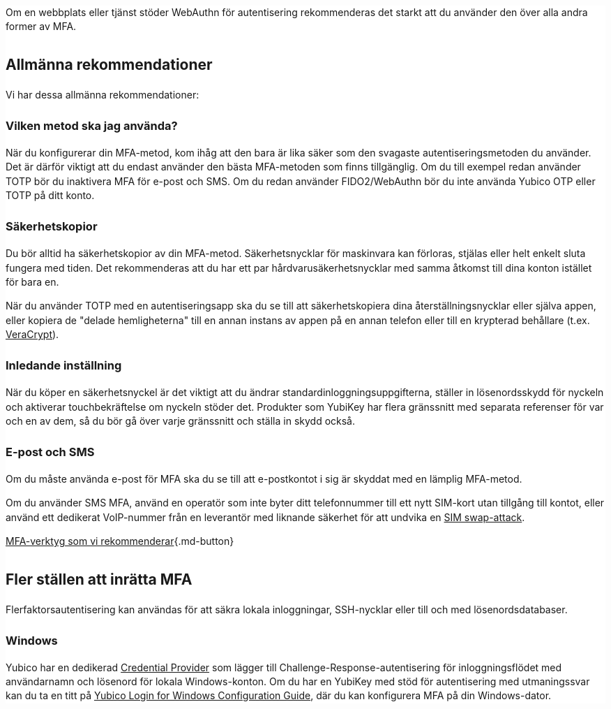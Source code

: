 Om en webbplats eller tjänst stöder WebAuthn för autentisering rekommenderas det starkt att du använder den över alla andra former av MFA.

## Allmänna rekommendationer

Vi har dessa allmänna rekommendationer:

### Vilken metod ska jag använda?

När du konfigurerar din MFA-metod, kom ihåg att den bara är lika säker som den svagaste autentiseringsmetoden du använder. Det är därför viktigt att du endast använder den bästa MFA-metoden som finns tillgänglig. Om du till exempel redan använder TOTP bör du inaktivera MFA för e-post och SMS. Om du redan använder FIDO2/WebAuthn bör du inte använda Yubico OTP eller TOTP på ditt konto.

### Säkerhetskopior

Du bör alltid ha säkerhetskopior av din MFA-metod. Säkerhetsnycklar för maskinvara kan förloras, stjälas eller helt enkelt sluta fungera med tiden. Det rekommenderas att du har ett par hårdvarusäkerhetsnycklar med samma åtkomst till dina konton istället för bara en.

När du använder TOTP med en autentiseringsapp ska du se till att säkerhetskopiera dina återställningsnycklar eller själva appen, eller kopiera de "delade hemligheterna" till en annan instans av appen på en annan telefon eller till en krypterad behållare (t.ex. [VeraCrypt](../encryption.md#veracrypt)).

### Inledande inställning

När du köper en säkerhetsnyckel är det viktigt att du ändrar standardinloggningsuppgifterna, ställer in lösenordsskydd för nyckeln och aktiverar touchbekräftelse om nyckeln stöder det. Produkter som YubiKey har flera gränssnitt med separata referenser för var och en av dem, så du bör gå över varje gränssnitt och ställa in skydd också.

### E-post och SMS

Om du måste använda e-post för MFA ska du se till att e-postkontot i sig är skyddat med en lämplig MFA-metod.

Om du använder SMS MFA, använd en operatör som inte byter ditt telefonnummer till ett nytt SIM-kort utan tillgång till kontot, eller använd ett dedikerat VoIP-nummer från en leverantör med liknande säkerhet för att undvika en [SIM swap-attack](https://en.wikipedia.org/wiki/SIM_swap_scam).

[MFA-verktyg som vi rekommenderar](../multi-factor-authentication.md ""){.md-button}

## Fler ställen att inrätta MFA

Flerfaktorsautentisering kan användas för att säkra lokala inloggningar, SSH-nycklar eller till och med lösenordsdatabaser.

### Windows

Yubico har en dedikerad [Credential Provider](https://docs.microsoft.com/en-us/windows/win32/secauthn/credential-providers-in-windows) som lägger till Challenge-Response-autentisering för inloggningsflödet med användarnamn och lösenord för lokala Windows-konton. Om du har en YubiKey med stöd för autentisering med utmaningssvar kan du ta en titt på [Yubico Login for Windows Configuration Guide](https://support.yubico.com/hc/en-us/articles/360013708460-Yubico-Login-for-Windows-Configuration-Guide), där du kan konfigurera MFA på din Windows-dator.
